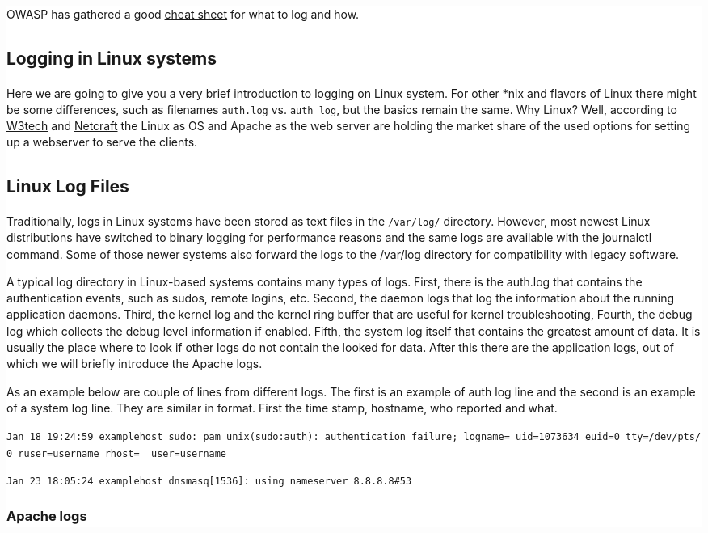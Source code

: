 

<quiz id="f4e27197-bf71-5dd8-ae83-cacd8443e019"></quiz>



<text-box variant=emph name="Further reading">

OWASP has gathered a good [cheat sheet](https://cheatsheetseries.owasp.org/cheatsheets/Logging_Cheat_Sheet.html) for what to log and how.

</text-box>

## Logging in Linux systems

Here we are going to give you a very brief introduction to logging on Linux system. For other \*nix and flavors of Linux there might be some differences, such as filenames `auth.log` vs. `auth_log`, but the basics remain the same. Why Linux? Well, according to [W3tech](https://w3techs.com/technologies/overview/operating_system/all) and [Netcraft](https://news.netcraft.com/archives/2016/02/22/february-2016-web-server-survey.html) the Linux as OS and Apache as the web server are holding the market share of the used options for setting up a webserver to serve the clients.

## Linux Log Files

<text-box variant=emph name="Logs. Where are they stored?">

Traditionally, logs in Linux systems have been stored as text files in the `/var/log/` directory. However, most newest Linux distributions have switched to binary logging for performance reasons and the same logs are available with the [journalctl](https://www.freedesktop.org/software/systemd/man/journalctl.html) command. Some of those newer systems also forward the logs to the /var/log directory for compatibility with legacy software.

</text-box>

A typical log directory in Linux-based systems contains many types of logs. First, there is the auth.log that contains the authentication events, such as sudos, remote logins, etc. Second, the daemon logs that log the information about the running application daemons. Third, the kernel log and the kernel ring buffer that are useful for kernel troubleshooting, Fourth, the debug log which collects the debug level information if enabled. Fifth, the system log itself that contains the greatest amount of data. It is usually the place where to look if other logs do not contain the looked for data. After this there are the application logs, out of which we will briefly introduce the Apache logs.

As an example below are couple of lines from different logs. The first is an example of auth log line and the second is an example of a system log line. They are similar in format. First the time stamp, hostname, who reported and what.

```rest
Jan 18 19:24:59 examplehost sudo: pam_unix(sudo:auth): authentication failure; logname= uid=1073634 euid=0 tty=/dev/pts/0 ruser=username rhost=  user=username
```

```rest
Jan 23 18:05:24 examplehost dnsmasq[1536]: using nameserver 8.8.8.8#53
```


### Apache logs
